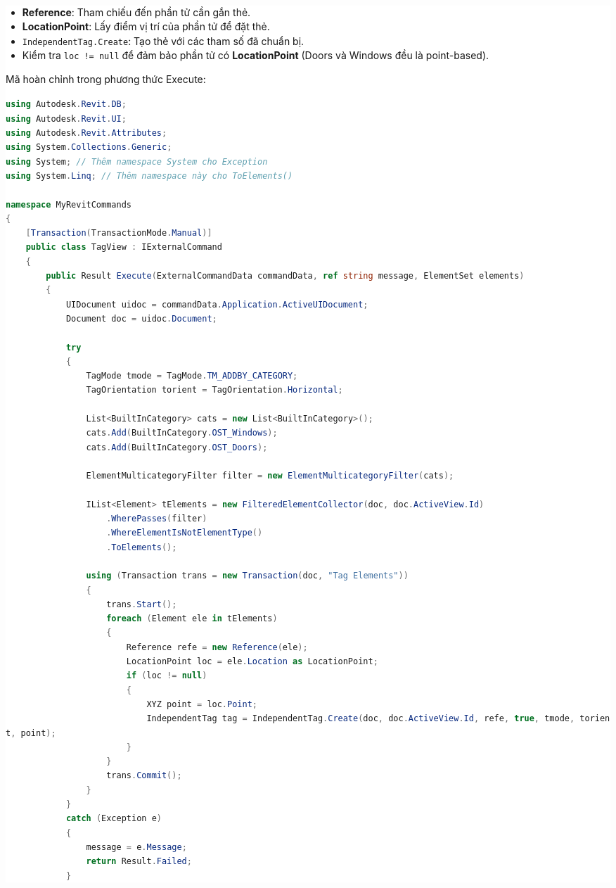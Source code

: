 * **Reference**: Tham chiếu đến phần tử cần gắn thẻ.
* **LocationPoint**: Lấy điểm vị trí của phần tử để đặt thẻ.
* `IndependentTag.Create`: Tạo thẻ với các tham số đã chuẩn bị.
* Kiểm tra `loc != null` để đảm bảo phần tử có **LocationPoint** (Doors và Windows đều là point-based).

Mã hoàn chỉnh trong phương thức Execute:

```csharp
using Autodesk.Revit.DB;
using Autodesk.Revit.UI;
using Autodesk.Revit.Attributes;
using System.Collections.Generic;
using System; // Thêm namespace System cho Exception
using System.Linq; // Thêm namespace này cho ToElements()

namespace MyRevitCommands
{
    [Transaction(TransactionMode.Manual)]
    public class TagView : IExternalCommand
    {
        public Result Execute(ExternalCommandData commandData, ref string message, ElementSet elements)
        {
            UIDocument uidoc = commandData.Application.ActiveUIDocument;
            Document doc = uidoc.Document;

            try
            {
                TagMode tmode = TagMode.TM_ADDBY_CATEGORY;
                TagOrientation torient = TagOrientation.Horizontal;

                List<BuiltInCategory> cats = new List<BuiltInCategory>();
                cats.Add(BuiltInCategory.OST_Windows);
                cats.Add(BuiltInCategory.OST_Doors);

                ElementMulticategoryFilter filter = new ElementMulticategoryFilter(cats);

                IList<Element> tElements = new FilteredElementCollector(doc, doc.ActiveView.Id)
                    .WherePasses(filter)
                    .WhereElementIsNotElementType()
                    .ToElements();

                using (Transaction trans = new Transaction(doc, "Tag Elements"))
                {
                    trans.Start();
                    foreach (Element ele in tElements)
                    {
                        Reference refe = new Reference(ele);
                        LocationPoint loc = ele.Location as LocationPoint;
                        if (loc != null)
                        {
                            XYZ point = loc.Point;
                            IndependentTag tag = IndependentTag.Create(doc, doc.ActiveView.Id, refe, true, tmode, torient, point);
                        }
                    }
                    trans.Commit();
                }
            }
            catch (Exception e)
            {
                message = e.Message;
                return Result.Failed;
            }
```